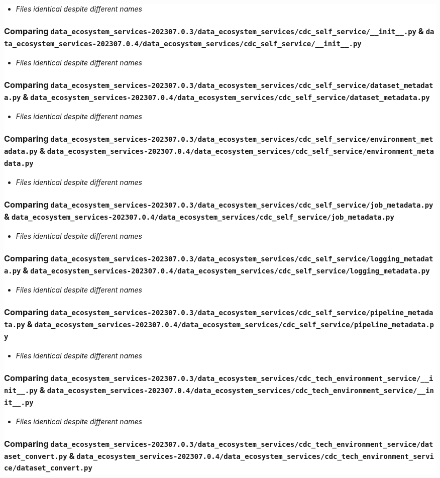  * *Files identical despite different names*

### Comparing `data_ecosystem_services-202307.0.3/data_ecosystem_services/cdc_self_service/__init__.py` & `data_ecosystem_services-202307.0.4/data_ecosystem_services/cdc_self_service/__init__.py`

 * *Files identical despite different names*

### Comparing `data_ecosystem_services-202307.0.3/data_ecosystem_services/cdc_self_service/dataset_metadata.py` & `data_ecosystem_services-202307.0.4/data_ecosystem_services/cdc_self_service/dataset_metadata.py`

 * *Files identical despite different names*

### Comparing `data_ecosystem_services-202307.0.3/data_ecosystem_services/cdc_self_service/environment_metadata.py` & `data_ecosystem_services-202307.0.4/data_ecosystem_services/cdc_self_service/environment_metadata.py`

 * *Files identical despite different names*

### Comparing `data_ecosystem_services-202307.0.3/data_ecosystem_services/cdc_self_service/job_metadata.py` & `data_ecosystem_services-202307.0.4/data_ecosystem_services/cdc_self_service/job_metadata.py`

 * *Files identical despite different names*

### Comparing `data_ecosystem_services-202307.0.3/data_ecosystem_services/cdc_self_service/logging_metadata.py` & `data_ecosystem_services-202307.0.4/data_ecosystem_services/cdc_self_service/logging_metadata.py`

 * *Files identical despite different names*

### Comparing `data_ecosystem_services-202307.0.3/data_ecosystem_services/cdc_self_service/pipeline_metadata.py` & `data_ecosystem_services-202307.0.4/data_ecosystem_services/cdc_self_service/pipeline_metadata.py`

 * *Files identical despite different names*

### Comparing `data_ecosystem_services-202307.0.3/data_ecosystem_services/cdc_tech_environment_service/__init__.py` & `data_ecosystem_services-202307.0.4/data_ecosystem_services/cdc_tech_environment_service/__init__.py`

 * *Files identical despite different names*

### Comparing `data_ecosystem_services-202307.0.3/data_ecosystem_services/cdc_tech_environment_service/dataset_convert.py` & `data_ecosystem_services-202307.0.4/data_ecosystem_services/cdc_tech_environment_service/dataset_convert.py`
